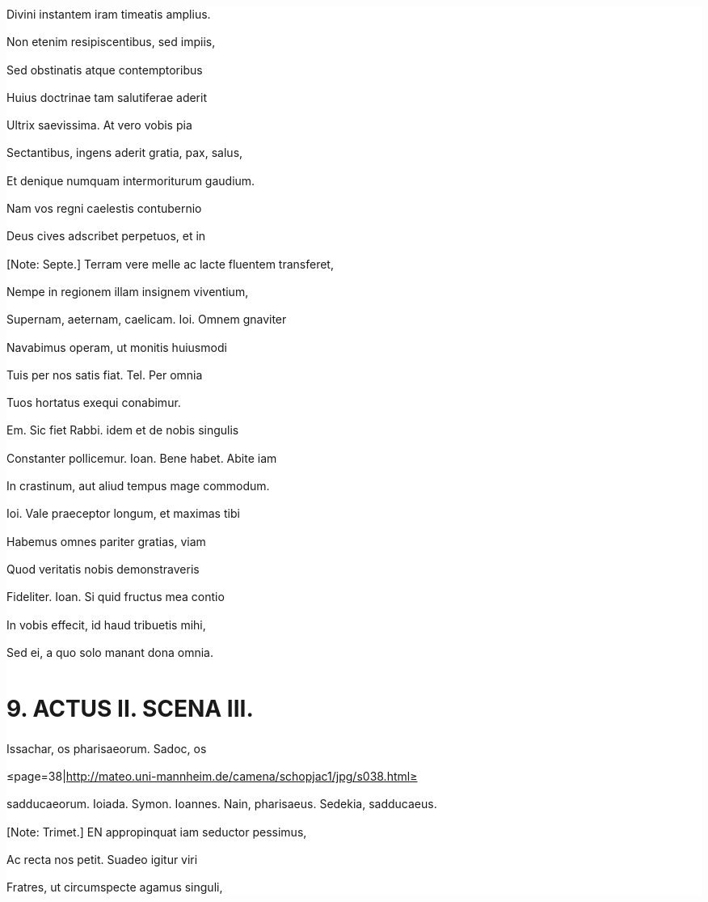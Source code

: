 Divini instantem iram timeatis amplius.

Non etenim resipiscentibus, sed impiis,

Sed obstinatis atque contemptoribus

Huius doctrinae tam salutiferae aderit

Ultrix saevissima. At vero vobis pia

Sectantibus, ingens aderit gratia, pax, salus,

Et denique numquam intermoriturum gaudium.

Nam vos regni caelestis contubernio

Deus cives adscribet perpetuos, et in

\[Note: Septe.\] Terram vere melle ac lacte fluentem transferet,

Nempe in regionem illam insignem viventium,

Supernam, aeternam, caelicam. Ioi. Omnem gnaviter

Navabimus operam, ut monitis huiusmodi

Tuis per nos satis fiat. Tel. Per omnia

Tuos hortatus exequi conabimur.

Em. Sic fiet Rabbi. idem et de nobis singulis

Constanter pollicemur. Ioan. Bene habet. Abite iam

In crastinum, aut aliud tempus mage commodum.

Ioi. Vale praeceptor longum, et maximas tibi

Habemus omnes pariter gratias, viam

Quod veritatis nobis demonstraveris

Fideliter. Ioan. Si quid fructus mea contio

In vobis effecit, id haud tribuetis mihi,

Sed ei, a quo solo manant dona omnia.

# 9. ACTUS II. SCENA III.

Issachar, os pharisaeorum. Sadoc, os

≤page=38|http://mateo.uni-mannheim.de/camena/schopjac1/jpg/s038.html≥

sadducaeorum. Ioiada. Symon. Ioannes. Nain, pharisaeus. Sedekia,
sadducaeus.

\[Note: Trimet.\] EN appropinquat iam seductor pessimus,

Ac recta nos petit. Suadeo igitur viri

Fratres, ut circumspecte agamus singuli,
